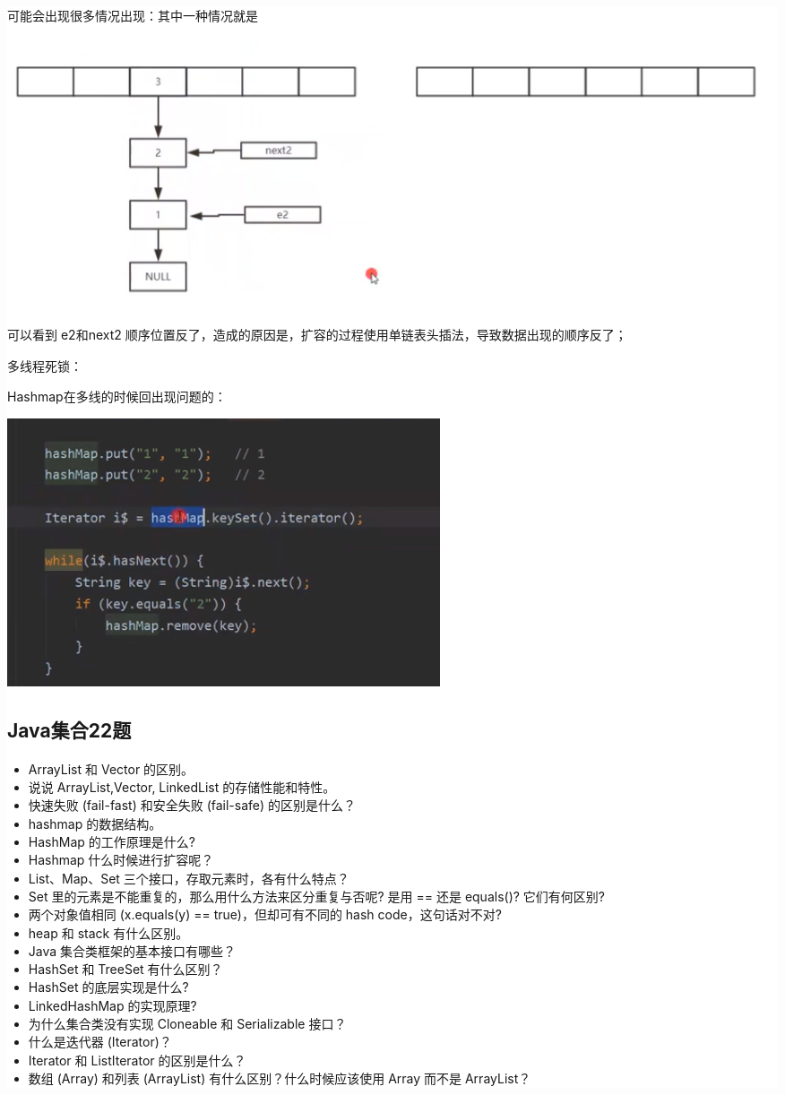 可能会出现很多情况出现：其中一种情况就是

![image-20200412010732795](错题集.assets/image-20200412010732795.png)

可以看到 e2和next2 顺序位置反了，造成的原因是，扩容的过程使用单链表头插法，导致数据出现的顺序反了；

多线程死锁：

Hashmap在多线的时候回出现问题的：



![image-20200412020339765](错题集.assets/image-20200412020339765.png)



## Java集合22题

- ArrayList 和 Vector 的区别。
- 说说 ArrayList,Vector, LinkedList 的存储性能和特性。
- 快速失败 (fail-fast) 和安全失败 (fail-safe) 的区别是什么？
- hashmap 的数据结构。
- HashMap 的工作原理是什么?
- Hashmap 什么时候进行扩容呢？
- List、Map、Set 三个接口，存取元素时，各有什么特点？
- Set 里的元素是不能重复的，那么用什么方法来区分重复与否呢? 是用 == 还是 equals()? 它们有何区别?
- 两个对象值相同 (x.equals(y) == true)，但却可有不同的 hash code，这句话对不对?
- heap 和 stack 有什么区别。
- Java 集合类框架的基本接口有哪些？
- HashSet 和 TreeSet 有什么区别？
- HashSet 的底层实现是什么?
- LinkedHashMap 的实现原理?
- 为什么集合类没有实现 Cloneable 和 Serializable 接口？
- 什么是迭代器 (Iterator)？
- Iterator 和 ListIterator 的区别是什么？
- 数组 (Array) 和列表 (ArrayList) 有什么区别？什么时候应该使用 Array 而不是 ArrayList？